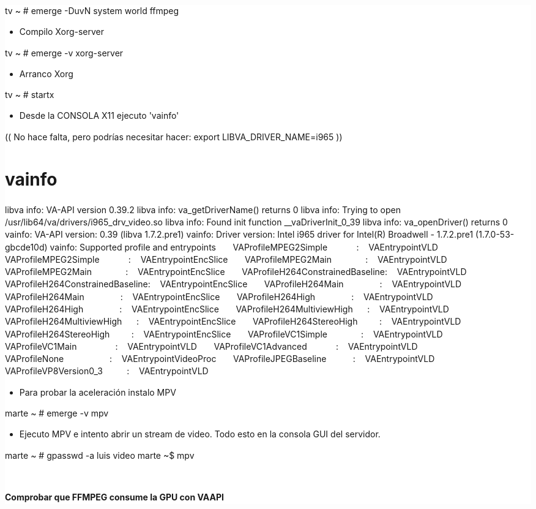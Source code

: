 tv ~ # emerge -DuvN system world ffmpeg

- Compilo Xorg-server

tv ~ # emerge -v xorg-server

- Arranco Xorg

tv ~ # startx

- Desde la CONSOLA X11 ejecuto 'vainfo'

(( No hace falta, pero podrías necesitar hacer: export LIBVA\_DRIVER\_NAME=i965 ))
# vainfo
libva info: VA-API version 0.39.2
libva info: va\_getDriverName() returns 0
libva info: Trying to open /usr/lib64/va/drivers/i965\_drv\_video.so
libva info: Found init function \_\_vaDriverInit\_0\_39
libva info: va\_openDriver() returns 0
vainfo: VA-API version: 0.39 (libva 1.7.2.pre1)
vainfo: Driver version: Intel i965 driver for Intel(R) Broadwell - 1.7.2.pre1 (1.7.0-53-gbcde10d)
vainfo: Supported profile and entrypoints
      VAProfileMPEG2Simple            :    VAEntrypointVLD
      VAProfileMPEG2Simple            :    VAEntrypointEncSlice
      VAProfileMPEG2Main              :    VAEntrypointVLD
      VAProfileMPEG2Main              :    VAEntrypointEncSlice
      VAProfileH264ConstrainedBaseline:    VAEntrypointVLD
      VAProfileH264ConstrainedBaseline:    VAEntrypointEncSlice
      VAProfileH264Main               :    VAEntrypointVLD
      VAProfileH264Main               :    VAEntrypointEncSlice
      VAProfileH264High               :    VAEntrypointVLD
      VAProfileH264High               :    VAEntrypointEncSlice
      VAProfileH264MultiviewHigh      :    VAEntrypointVLD
      VAProfileH264MultiviewHigh      :    VAEntrypointEncSlice
      VAProfileH264StereoHigh         :    VAEntrypointVLD
      VAProfileH264StereoHigh         :    VAEntrypointEncSlice
      VAProfileVC1Simple              :    VAEntrypointVLD
      VAProfileVC1Main                :    VAEntrypointVLD
      VAProfileVC1Advanced            :    VAEntrypointVLD
      VAProfileNone                   :    VAEntrypointVideoProc
      VAProfileJPEGBaseline           :    VAEntrypointVLD
      VAProfileVP8Version0\_3          :    VAEntrypointVLD

- Para probar la aceleración instalo MPV

marte ~ # emerge -v mpv

- Ejecuto MPV e intento abrir un stream de video. Todo esto en la consola GUI del servidor.

marte ~ # gpasswd -a luis video
marte ~$ mpv

 

**Comprobar que FFMPEG consume la GPU con VAAPI**
